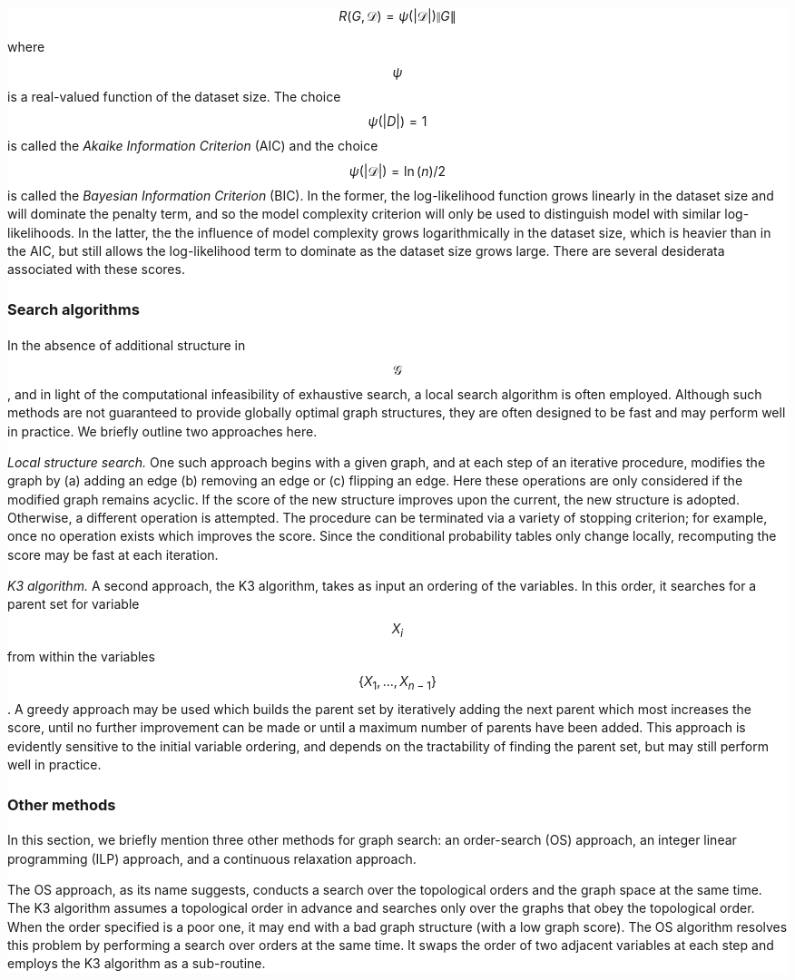 $$
    R(G, \mathcal{D}) = \psi(\lvert \mathcal{D} \rvert) \lVert G \rVert
$$

where $$\psi$$ is a real-valued function of the dataset size.
The choice $$\psi(\lvert D \rvert) = 1$$ is called the _Akaike Information Criterion_ (AIC) and the choice $$\psi(\lvert \mathcal{D} \rvert) = \ln(n)/2$$ is called the _Bayesian Information Criterion_ (BIC).
In the former, the log-likelihood function grows linearly in the dataset size and will dominate the penalty term, and so the model complexity criterion will only be used to distinguish model with similar log-likelihoods.
In the latter, the the influence of model complexity grows logarithmically in the dataset size, which is heavier than in the AIC, but still allows the log-likelihood term to dominate as the dataset size grows large.
There are several desiderata associated with these scores.

### Search algorithms

In the absence of additional structure in $$\mathcal{G}$$, and in light of the computational infeasibility of exhaustive search, a local search algorithm is often employed.
Although such methods are not guaranteed to provide globally optimal graph structures, they are often designed to be fast and may perform well in practice.
We briefly outline two approaches here.

_Local structure search._
One such approach begins with a given graph, and at each step of an iterative procedure, modifies the graph by (a) adding an edge (b) removing an edge or (c) flipping an edge. 
Here these operations are only considered if the modified graph remains acyclic.
If the score of the new structure improves upon the current, the new structure is adopted. 
Otherwise, a different operation is attempted.
The procedure can be terminated via a variety of stopping criterion; for example, once no operation exists which improves the score.
Since the conditional probability tables only change locally, recomputing the score may be fast at each iteration.

_K3 algorithm._
A second approach, the K3 algorithm, takes as input an ordering of the variables.
In this order, it searches for a parent set for variable $$X_i$$ from within the variables $$\{X_1, \dots, X_{n-1}\}$$.
A greedy approach may be used which builds the parent set by iteratively adding the next parent which most increases the score, until no further improvement can be made or until a maximum number of parents have been added.
This approach is evidently sensitive to the initial variable ordering, and depends on the tractability of finding the parent set, but may still perform well in practice. 

### Other methods

In this section, we briefly mention three other methods for graph search: an order-search (OS) approach, an integer linear programming (ILP) approach, and a continuous relaxation approach.

The OS approach, as its name suggests, conducts a search over the topological orders and the graph space at the same time. The K3 algorithm assumes a topological order in advance and searches only over the graphs that obey the topological order. When the order specified is a poor one, it may end with a bad graph structure (with a low graph score). The OS algorithm resolves this problem by performing a search over orders at the same time. It swaps the order of two adjacent variables at each step and employs the K3 algorithm as a sub-routine.
